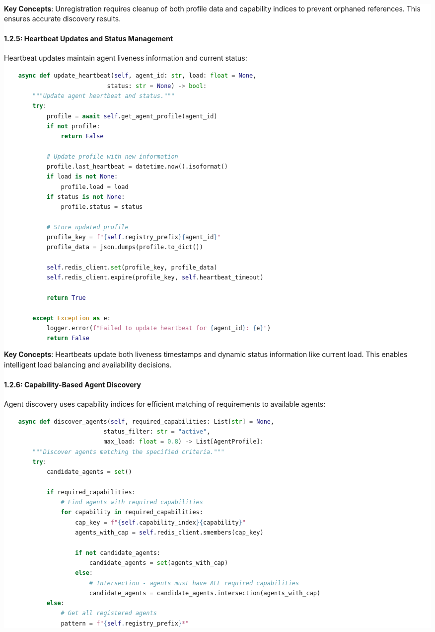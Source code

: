 **Key Concepts**: Unregistration requires cleanup of both profile data and capability indices to prevent orphaned references. This ensures accurate discovery results.

#### 1.2.5: Heartbeat Updates and Status Management

Heartbeat updates maintain agent liveness information and current status:

```python
    async def update_heartbeat(self, agent_id: str, load: float = None, 
                             status: str = None) -> bool:
        """Update agent heartbeat and status."""
        try:
            profile = await self.get_agent_profile(agent_id)
            if not profile:
                return False
            
            # Update profile with new information
            profile.last_heartbeat = datetime.now().isoformat()
            if load is not None:
                profile.load = load
            if status is not None:
                profile.status = status
            
            # Store updated profile
            profile_key = f"{self.registry_prefix}{agent_id}"
            profile_data = json.dumps(profile.to_dict())
            
            self.redis_client.set(profile_key, profile_data)
            self.redis_client.expire(profile_key, self.heartbeat_timeout)
            
            return True
            
        except Exception as e:
            logger.error(f"Failed to update heartbeat for {agent_id}: {e}")
            return False
```

**Key Concepts**: Heartbeats update both liveness timestamps and dynamic status information like current load. This enables intelligent load balancing and availability decisions.

#### 1.2.6: Capability-Based Agent Discovery

Agent discovery uses capability indices for efficient matching of requirements to available agents:

```python
    async def discover_agents(self, required_capabilities: List[str] = None,
                            status_filter: str = "active",
                            max_load: float = 0.8) -> List[AgentProfile]:
        """Discover agents matching the specified criteria."""
        try:
            candidate_agents = set()
            
            if required_capabilities:
                # Find agents with required capabilities
                for capability in required_capabilities:
                    cap_key = f"{self.capability_index}{capability}"
                    agents_with_cap = self.redis_client.smembers(cap_key)
                    
                    if not candidate_agents:
                        candidate_agents = set(agents_with_cap)
                    else:
                        # Intersection - agents must have ALL required capabilities
                        candidate_agents = candidate_agents.intersection(agents_with_cap)
            else:
                # Get all registered agents
                pattern = f"{self.registry_prefix}*"
```